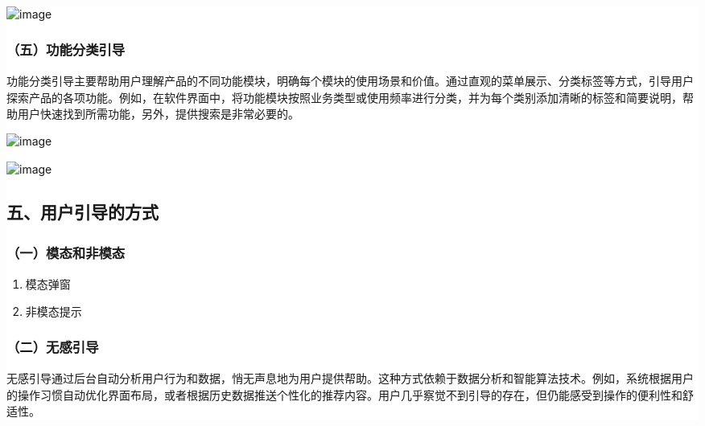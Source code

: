 ![image](https://prod-files-secure.s3.us-west-2.amazonaws.com/a7a0cc5a-89b9-4cda-8686-1fba0ca52f40/98067f55-5279-45aa-8886-ea2ae3be3e96/image.png?X-Amz-Algorithm=AWS4-HMAC-SHA256&X-Amz-Content-Sha256=UNSIGNED-PAYLOAD&X-Amz-Credential=ASIAZI2LB466TPS72W4X%2F20250805%2Fus-west-2%2Fs3%2Faws4_request&X-Amz-Date=20250805T083329Z&X-Amz-Expires=3600&X-Amz-Security-Token=IQoJb3JpZ2luX2VjEB8aCXVzLXdlc3QtMiJHMEUCIQCxRUNuLGNfP%2BZqyXBq9NaJJ0BVcf9Zs3KcVD4GDMf5mAIgZ07%2B%2FubihoGu93dvN%2B%2FlqMKONEKJ%2BUa1W4jYofc6F9Uq%2FwMIWBAAGgw2Mzc0MjMxODM4MDUiDM08Yx%2F3hRB2ik0SCCrcAxR9bIhmeJ2JgGWiQf8R1NGiX9pLI7WzvfjLVBdEDC4aDggmD%2BgBBlXPuZqMrRxSuHZNdf10LYLqEvOCG8B8OpvLLOC4fbfxS83hpAF%2BI1%2BR10t%2BdMCf%2BXvHrPUIBxMHfL0hty7joy%2By%2BmTAIqR9ei7HAXY99DVCXJQdzf7zM2NQaRIhf1cRezRCf8JKfDR46JOtxLFxKgwV%2BTz%2BjTryvjOmw%2FuzWuJhIg7fan32I9DZk1WKbCq6jz9nmkLteE%2F%2FRt0Qw9AMXZMOC8tlZBvXvgmb5fS6dFhRkK8q0YkRYgr2T1Stkxg3%2BgEYB0eO0weJt9ZLrNVofmE2ny5YUlYNmoVnWJxqgdDNhYwFeTLFBU7%2BSt9oyIT%2BX%2BfDF0uhiHxvyuiOyXT7n9Vw4LXPTz3dbf7%2BQuN06xmyIzIAkkTdsiefoTkZqCrhCn8cWfC9nf37TSknbc8LrViM7H57UvVHtTewJaR1yMhNbhAt9b0Lj6%2BHGyJ4LE%2FFPzkpPljTvW5MQyTV%2FJCKmWLu8odTpLOHgCOclTuy9KldeaHIxvOP0l2zfCU43QrqerWIC1nS4JjEAHIv3VzRW5eblwMTRAbsvcEshtk2YQMKIQ4oiHXg91J8wsT9mVZtZhmvVcIXMOXaxsQGOqUBhSwMAs7z6cKYoLQg1wtoWgp3E02q%2FXC4GEfx8JqfpoP4O8LUVdO6CLJMZV8g11g4%2BE9vqvFJO7Jxg2On3LZWVOQxLCwZAIj%2FvfkLr2GyYwitvJxWrZpeHIQuQTqhh9WwoP3HVDeohLa%2FR7H8Fz4SUFkqMQeB00uveMcyOPBEMgsvX9OHDf4KA%2FMQrgboxbII8GaQh2VRLTB1eRe%2FqcFftUSPkVnq&X-Amz-Signature=6f9c4c8953df6ff1159f1f65ef48386268c9052a3549305abce65167620c3888&X-Amz-SignedHeaders=host&x-amz-checksum-mode=ENABLED&x-id=GetObject)

### （五）功能分类引导

功能分类引导主要帮助用户理解产品的不同功能模块，明确每个模块的使用场景和价值。通过直观的菜单展示、分类标签等方式，引导用户探索产品的各项功能。例如，在软件界面中，将功能模块按照业务类型或使用频率进行分类，并为每个类别添加清晰的标签和简要说明，帮助用户快速找到所需功能，另外，提供搜索是非常必要的。

![image](https://prod-files-secure.s3.us-west-2.amazonaws.com/a7a0cc5a-89b9-4cda-8686-1fba0ca52f40/2f2387b9-78f5-49a2-bd03-52e1899f6ede/image.png?X-Amz-Algorithm=AWS4-HMAC-SHA256&X-Amz-Content-Sha256=UNSIGNED-PAYLOAD&X-Amz-Credential=ASIAZI2LB466TPS72W4X%2F20250805%2Fus-west-2%2Fs3%2Faws4_request&X-Amz-Date=20250805T083330Z&X-Amz-Expires=3600&X-Amz-Security-Token=IQoJb3JpZ2luX2VjEB8aCXVzLXdlc3QtMiJHMEUCIQCxRUNuLGNfP%2BZqyXBq9NaJJ0BVcf9Zs3KcVD4GDMf5mAIgZ07%2B%2FubihoGu93dvN%2B%2FlqMKONEKJ%2BUa1W4jYofc6F9Uq%2FwMIWBAAGgw2Mzc0MjMxODM4MDUiDM08Yx%2F3hRB2ik0SCCrcAxR9bIhmeJ2JgGWiQf8R1NGiX9pLI7WzvfjLVBdEDC4aDggmD%2BgBBlXPuZqMrRxSuHZNdf10LYLqEvOCG8B8OpvLLOC4fbfxS83hpAF%2BI1%2BR10t%2BdMCf%2BXvHrPUIBxMHfL0hty7joy%2By%2BmTAIqR9ei7HAXY99DVCXJQdzf7zM2NQaRIhf1cRezRCf8JKfDR46JOtxLFxKgwV%2BTz%2BjTryvjOmw%2FuzWuJhIg7fan32I9DZk1WKbCq6jz9nmkLteE%2F%2FRt0Qw9AMXZMOC8tlZBvXvgmb5fS6dFhRkK8q0YkRYgr2T1Stkxg3%2BgEYB0eO0weJt9ZLrNVofmE2ny5YUlYNmoVnWJxqgdDNhYwFeTLFBU7%2BSt9oyIT%2BX%2BfDF0uhiHxvyuiOyXT7n9Vw4LXPTz3dbf7%2BQuN06xmyIzIAkkTdsiefoTkZqCrhCn8cWfC9nf37TSknbc8LrViM7H57UvVHtTewJaR1yMhNbhAt9b0Lj6%2BHGyJ4LE%2FFPzkpPljTvW5MQyTV%2FJCKmWLu8odTpLOHgCOclTuy9KldeaHIxvOP0l2zfCU43QrqerWIC1nS4JjEAHIv3VzRW5eblwMTRAbsvcEshtk2YQMKIQ4oiHXg91J8wsT9mVZtZhmvVcIXMOXaxsQGOqUBhSwMAs7z6cKYoLQg1wtoWgp3E02q%2FXC4GEfx8JqfpoP4O8LUVdO6CLJMZV8g11g4%2BE9vqvFJO7Jxg2On3LZWVOQxLCwZAIj%2FvfkLr2GyYwitvJxWrZpeHIQuQTqhh9WwoP3HVDeohLa%2FR7H8Fz4SUFkqMQeB00uveMcyOPBEMgsvX9OHDf4KA%2FMQrgboxbII8GaQh2VRLTB1eRe%2FqcFftUSPkVnq&X-Amz-Signature=cce799cd49315fbdf623fdd714f481b7dbbf271a99cc5f373b46476d2fd65f7a&X-Amz-SignedHeaders=host&x-amz-checksum-mode=ENABLED&x-id=GetObject)

![image](https://prod-files-secure.s3.us-west-2.amazonaws.com/a7a0cc5a-89b9-4cda-8686-1fba0ca52f40/bd80a2e8-be52-4cd5-888a-7bbff7b04d5d/image.png?X-Amz-Algorithm=AWS4-HMAC-SHA256&X-Amz-Content-Sha256=UNSIGNED-PAYLOAD&X-Amz-Credential=ASIAZI2LB466TPS72W4X%2F20250805%2Fus-west-2%2Fs3%2Faws4_request&X-Amz-Date=20250805T083330Z&X-Amz-Expires=3600&X-Amz-Security-Token=IQoJb3JpZ2luX2VjEB8aCXVzLXdlc3QtMiJHMEUCIQCxRUNuLGNfP%2BZqyXBq9NaJJ0BVcf9Zs3KcVD4GDMf5mAIgZ07%2B%2FubihoGu93dvN%2B%2FlqMKONEKJ%2BUa1W4jYofc6F9Uq%2FwMIWBAAGgw2Mzc0MjMxODM4MDUiDM08Yx%2F3hRB2ik0SCCrcAxR9bIhmeJ2JgGWiQf8R1NGiX9pLI7WzvfjLVBdEDC4aDggmD%2BgBBlXPuZqMrRxSuHZNdf10LYLqEvOCG8B8OpvLLOC4fbfxS83hpAF%2BI1%2BR10t%2BdMCf%2BXvHrPUIBxMHfL0hty7joy%2By%2BmTAIqR9ei7HAXY99DVCXJQdzf7zM2NQaRIhf1cRezRCf8JKfDR46JOtxLFxKgwV%2BTz%2BjTryvjOmw%2FuzWuJhIg7fan32I9DZk1WKbCq6jz9nmkLteE%2F%2FRt0Qw9AMXZMOC8tlZBvXvgmb5fS6dFhRkK8q0YkRYgr2T1Stkxg3%2BgEYB0eO0weJt9ZLrNVofmE2ny5YUlYNmoVnWJxqgdDNhYwFeTLFBU7%2BSt9oyIT%2BX%2BfDF0uhiHxvyuiOyXT7n9Vw4LXPTz3dbf7%2BQuN06xmyIzIAkkTdsiefoTkZqCrhCn8cWfC9nf37TSknbc8LrViM7H57UvVHtTewJaR1yMhNbhAt9b0Lj6%2BHGyJ4LE%2FFPzkpPljTvW5MQyTV%2FJCKmWLu8odTpLOHgCOclTuy9KldeaHIxvOP0l2zfCU43QrqerWIC1nS4JjEAHIv3VzRW5eblwMTRAbsvcEshtk2YQMKIQ4oiHXg91J8wsT9mVZtZhmvVcIXMOXaxsQGOqUBhSwMAs7z6cKYoLQg1wtoWgp3E02q%2FXC4GEfx8JqfpoP4O8LUVdO6CLJMZV8g11g4%2BE9vqvFJO7Jxg2On3LZWVOQxLCwZAIj%2FvfkLr2GyYwitvJxWrZpeHIQuQTqhh9WwoP3HVDeohLa%2FR7H8Fz4SUFkqMQeB00uveMcyOPBEMgsvX9OHDf4KA%2FMQrgboxbII8GaQh2VRLTB1eRe%2FqcFftUSPkVnq&X-Amz-Signature=7b9b2a53ba932a937579fb768459fc16d03d3aa6f65f202363bea540e10ec8fe&X-Amz-SignedHeaders=host&x-amz-checksum-mode=ENABLED&x-id=GetObject)

## 五、用户引导的方式

### （一）模态和非模态

1. 模态弹窗

1. 非模态提示

### （二）无感引导

无感引导通过后台自动分析用户行为和数据，悄无声息地为用户提供帮助。这种方式依赖于数据分析和智能算法技术。例如，系统根据用户的操作习惯自动优化界面布局，或者根据历史数据推送个性化的推荐内容。用户几乎察觉不到引导的存在，但仍能感受到操作的便利性和舒适性。
